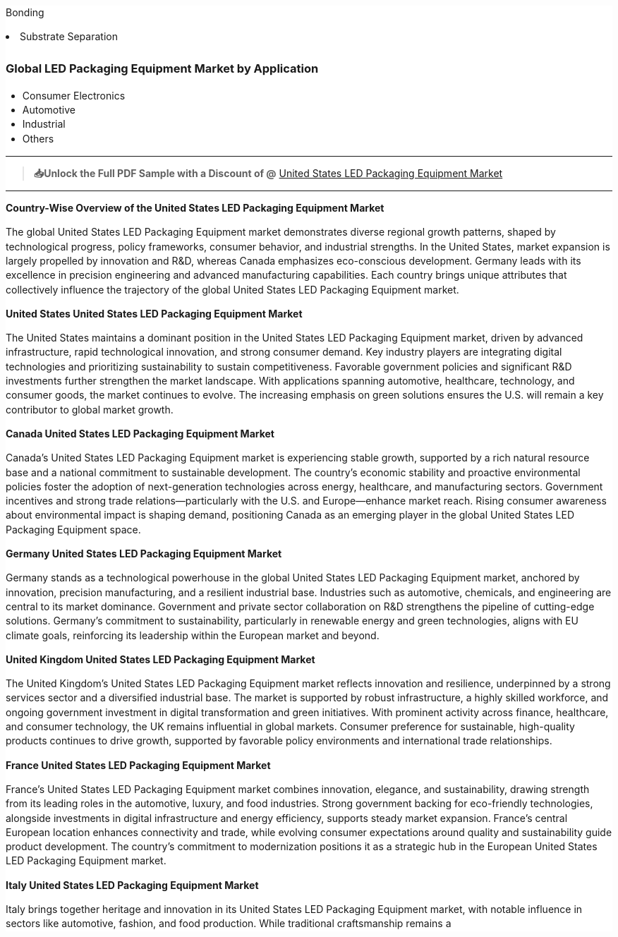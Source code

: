 Bonding</li><li>Substrate Separation</li></ul><h3>Global LED Packaging Equipment Market by Application</h3><ul><li>Consumer Electronics</li><li>Automotive</li><li>Industrial</li><li>Others</li></ul></p><hr /><blockquote><p><strong>📥Unlock the Full PDF Sample with a Discount of @</strong> <a href="https://www.marketresearchintellect.com/ask-for-discount/?rid=1058492&amp;utm_source=Github-April&amp;utm_medium=016">United States LED Packaging Equipment Market</a></p></blockquote><hr /><p class="" data-start="217" data-end="261"><strong data-start="217" data-end="261">Country-Wise Overview of the United States LED Packaging Equipment Market</strong></p><p class="" data-start="263" data-end="774">The global United States LED Packaging Equipment market demonstrates diverse regional growth patterns, shaped by technological progress, policy frameworks, consumer behavior, and industrial strengths. In the United States, market expansion is largely propelled by innovation and R&amp;D, whereas Canada emphasizes eco-conscious development. Germany leads with its excellence in precision engineering and advanced manufacturing capabilities. Each country brings unique attributes that collectively influence the trajectory of the global United States LED Packaging Equipment market.</p><p class="" data-start="776" data-end="1421"><strong data-start="776" data-end="805">United States United States LED Packaging Equipment Market</strong></p><p class="" data-start="776" data-end="1421">The United States maintains a dominant position in the United States LED Packaging Equipment market, driven by advanced infrastructure, rapid technological innovation, and strong consumer demand. Key industry players are integrating digital technologies and prioritizing sustainability to sustain competitiveness. Favorable government policies and significant R&amp;D investments further strengthen the market landscape. With applications spanning automotive, healthcare, technology, and consumer goods, the market continues to evolve. The increasing emphasis on green solutions ensures the U.S. will remain a key contributor to global market growth.</p><p class="" data-start="1423" data-end="2019"><strong data-start="1423" data-end="1445">Canada United States LED Packaging Equipment Market</strong></p><p class="" data-start="1423" data-end="2019">Canada&rsquo;s United States LED Packaging Equipment market is experiencing stable growth, supported by a rich natural resource base and a national commitment to sustainable development. The country&rsquo;s economic stability and proactive environmental policies foster the adoption of next-generation technologies across energy, healthcare, and manufacturing sectors. Government incentives and strong trade relations&mdash;particularly with the U.S. and Europe&mdash;enhance market reach. Rising consumer awareness about environmental impact is shaping demand, positioning Canada as an emerging player in the global United States LED Packaging Equipment space.</p><p class="" data-start="2021" data-end="2591"><strong data-start="2021" data-end="2044">Germany United States LED Packaging Equipment Market</strong></p><p class="" data-start="2021" data-end="2591">Germany stands as a technological powerhouse in the global United States LED Packaging Equipment market, anchored by innovation, precision manufacturing, and a resilient industrial base. Industries such as automotive, chemicals, and engineering are central to its market dominance. Government and private sector collaboration on R&amp;D strengthens the pipeline of cutting-edge solutions. Germany&rsquo;s commitment to sustainability, particularly in renewable energy and green technologies, aligns with EU climate goals, reinforcing its leadership within the European market and beyond.</p><p class="" data-start="2593" data-end="3221"><strong data-start="2593" data-end="2623">United Kingdom United States LED Packaging Equipment Market</strong></p><p class="" data-start="2593" data-end="3221">The United Kingdom&rsquo;s United States LED Packaging Equipment market reflects innovation and resilience, underpinned by a strong services sector and a diversified industrial base. The market is supported by robust infrastructure, a highly skilled workforce, and ongoing government investment in digital transformation and green initiatives. With prominent activity across finance, healthcare, and consumer technology, the UK remains influential in global markets. Consumer preference for sustainable, high-quality products continues to drive growth, supported by favorable policy environments and international trade relationships.</p><p class="" data-start="3223" data-end="3838"><strong data-start="3223" data-end="3245">France United States LED Packaging Equipment Market</strong></p><p class="" data-start="3223" data-end="3838">France&rsquo;s United States LED Packaging Equipment market combines innovation, elegance, and sustainability, drawing strength from its leading roles in the automotive, luxury, and food industries. Strong government backing for eco-friendly technologies, alongside investments in digital infrastructure and energy efficiency, supports steady market expansion. France&rsquo;s central European location enhances connectivity and trade, while evolving consumer expectations around quality and sustainability guide product development. The country&rsquo;s commitment to modernization positions it as a strategic hub in the European United States LED Packaging Equipment market.</p><p class="" data-start="3840" data-end="4422"><strong data-start="3840" data-end="3861">Italy United States LED Packaging Equipment Market</strong></p><p class="" data-start="3840" data-end="4422">Italy brings together heritage and innovation in its United States LED Packaging Equipment market, with notable influence in sectors like automotive, fashion, and food production. While traditional craftsmanship remains a